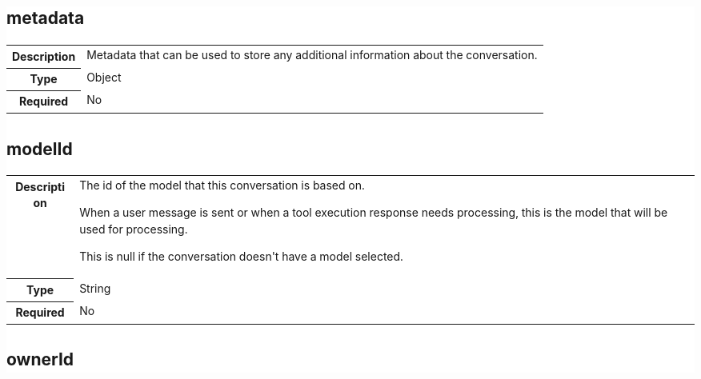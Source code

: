   </tbody>
</table>




## metadata


<table class="jssd-property-table">
  <tbody>
    <tr>
      <th>Description</th>
      <td colspan="2">Metadata that can be used to store any additional information about the conversation.</td>
    </tr>
    <tr><th>Type</th><td colspan="2">Object</td></tr>
    <tr>
      <th>Required</th>
      <td colspan="2">No</td>
    </tr>
    
  </tbody>
</table>




## modelId


<table class="jssd-property-table">
  <tbody>
    <tr>
      <th>Description</th>
      <td colspan="2">The id of the model that this conversation is based on.

When a user message is sent or when a tool execution response needs processing, this is the model that will be used for processing.

This is null if the conversation doesn&#x27;t have a model selected.
</td>
    </tr>
    <tr><th>Type</th><td colspan="2">String</td></tr>
    <tr>
      <th>Required</th>
      <td colspan="2">No</td>
    </tr>
    
  </tbody>
</table>




## ownerId
